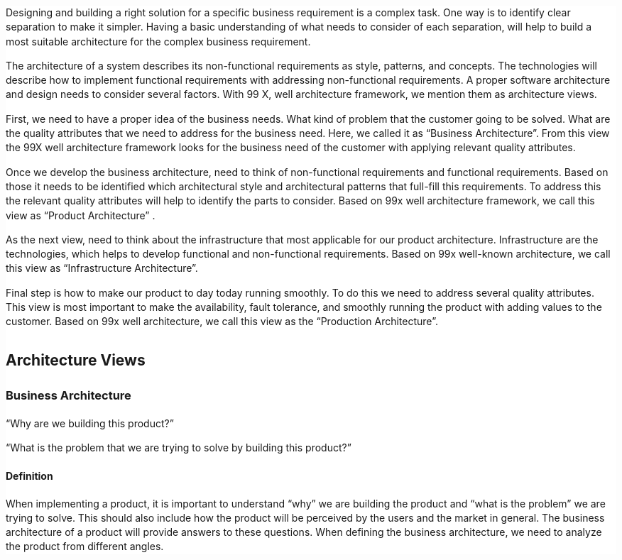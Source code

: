 
Designing and building a right solution for a specific business requirement is a complex task. One way is to identify clear separation to make it simpler. Having a basic understanding of what needs to consider of each separation, will help to build a most suitable architecture for the complex business requirement. 

  

The architecture of a system describes its non-functional requirements as style, patterns, and concepts. The technologies will describe how to implement functional requirements with addressing non-functional requirements. A proper software architecture and design needs to consider several factors. With 99 X, well architecture framework, we mention them as architecture views. 

  

First, we need to have a proper idea of the business needs. What kind of problem that the customer going to be solved. What are the quality attributes that we need to address for the business need. Here, we called it as “Business Architecture”. From this view the 99X well architecture framework looks for the business need of the customer with applying relevant quality attributes. 

  

Once we develop the business architecture, need to think of non-functional requirements and functional requirements. Based on those it needs to be identified which architectural style and architectural patterns that full-fill this requirements. To address this the relevant quality attributes will help to identify the parts to consider. Based on 99x well architecture framework, we call this view as “Product Architecture” . 

  

As the next view, need to think about the infrastructure that most applicable for our product architecture. Infrastructure are the technologies, which helps to develop functional and non-functional requirements. Based on 99x well-known architecture, we call this view as “Infrastructure Architecture”. 

  

Final step is how to make our product to day today running smoothly. To do this we need to address several quality attributes. This view is most important to make the availability, fault tolerance, and smoothly running the product with adding values to the customer. Based on 99x well architecture, we call this view as the “Production Architecture”. 

  

## Architecture Views 

  

### Business Architecture 

 

 “Why are we building this product?” 

“What is the problem that we are trying to solve by building this product?” 

 

#### Definition 

When implementing a product, it is important to understand “why” we are building the product and “what is the problem” we are trying to solve. This should also include how the product will be perceived by the users and the market in general. The business architecture of a product will provide answers to these questions. When defining the business architecture, we need to analyze the product from different angles. 
